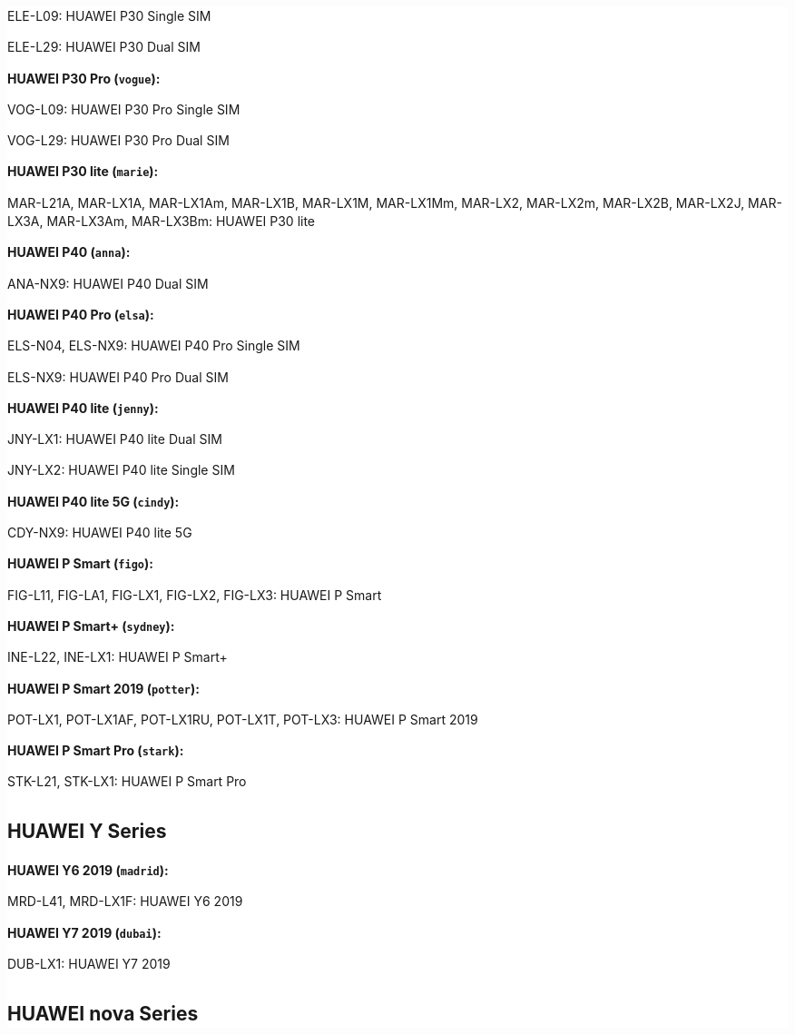 ELE-L09: HUAWEI P30 Single SIM

ELE-L29: HUAWEI P30 Dual SIM

**HUAWEI P30 Pro (`vogue`):**

VOG-L09: HUAWEI P30 Pro Single SIM

VOG-L29: HUAWEI P30 Pro Dual SIM

**HUAWEI P30 lite (`marie`):**

MAR-L21A, MAR-LX1A, MAR-LX1Am, MAR-LX1B, MAR-LX1M, MAR-LX1Mm, MAR-LX2, MAR-LX2m, MAR-LX2B, MAR-LX2J, MAR-LX3A, MAR-LX3Am, MAR-LX3Bm: HUAWEI P30 lite

**HUAWEI P40 (`anna`):**

ANA-NX9: HUAWEI P40 Dual SIM

**HUAWEI P40 Pro (`elsa`):**

ELS-N04, ELS-NX9: HUAWEI P40 Pro Single SIM

ELS-NX9: HUAWEI P40 Pro Dual SIM

**HUAWEI P40 lite (`jenny`):**

JNY-LX1: HUAWEI P40 lite Dual SIM

JNY-LX2: HUAWEI P40 lite Single SIM

**HUAWEI P40 lite 5G (`cindy`):**

CDY-NX9: HUAWEI P40 lite 5G

**HUAWEI P Smart (`figo`):**

FIG-L11, FIG-LA1, FIG-LX1, FIG-LX2, FIG-LX3: HUAWEI P Smart

**HUAWEI P Smart+ (`sydney`):**

INE-L22, INE-LX1: HUAWEI P Smart+

**HUAWEI P Smart 2019 (`potter`):**

POT-LX1, POT-LX1AF, POT-LX1RU, POT-LX1T, POT-LX3: HUAWEI P Smart 2019

**HUAWEI P Smart Pro (`stark`):**

STK-L21, STK-LX1: HUAWEI P Smart Pro

## HUAWEI Y Series

**HUAWEI Y6 2019 (`madrid`):**

MRD-L41, MRD-LX1F: HUAWEI Y6 2019

**HUAWEI Y7 2019 (`dubai`):**

DUB-LX1: HUAWEI Y7 2019

## HUAWEI nova Series
